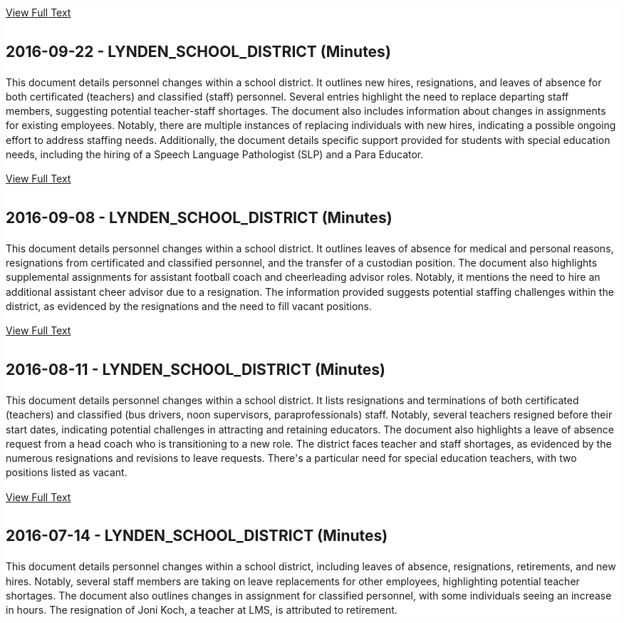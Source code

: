 [View Full Text](https://raw.githubusercontent.com/WhatsUpWhatcom/schoolboardexplorer/refs/heads/main/data/countries/usa/states/wa/counties/whatcom/school_boards/lynden_school_district/2016/2016-10-13-minutes.txt)

## 2016-09-22 - LYNDEN_SCHOOL_DISTRICT (Minutes)

This document details personnel changes within a school district. It outlines new hires, resignations, and leaves of absence for both certificated (teachers) and classified (staff) personnel.  Several entries highlight the need to replace departing staff members, suggesting potential teacher-staff shortages. The document also includes information about changes in assignments for existing employees. Notably, there are multiple instances of replacing individuals with new hires, indicating a possible ongoing effort to address staffing needs. Additionally, the document details specific support provided for students with special education needs, including the hiring of a Speech Language Pathologist (SLP) and a Para Educator.

[View Full Text](https://raw.githubusercontent.com/WhatsUpWhatcom/schoolboardexplorer/refs/heads/main/data/countries/usa/states/wa/counties/whatcom/school_boards/lynden_school_district/2016/2016-09-22-minutes.txt)

## 2016-09-08 - LYNDEN_SCHOOL_DISTRICT (Minutes)

This document details personnel changes within a school district. It outlines leaves of absence for medical and personal reasons, resignations from certificated and classified personnel, and the transfer of a custodian position.  The document also highlights supplemental assignments for assistant football coach and cheerleading advisor roles. Notably, it mentions the need to hire an additional assistant cheer advisor due to a resignation. The information provided suggests potential staffing challenges within the district, as evidenced by the resignations and the need to fill vacant positions.

[View Full Text](https://raw.githubusercontent.com/WhatsUpWhatcom/schoolboardexplorer/refs/heads/main/data/countries/usa/states/wa/counties/whatcom/school_boards/lynden_school_district/2016/2016-09-08-minutes.txt)

## 2016-08-11 - LYNDEN_SCHOOL_DISTRICT (Minutes)

This document details personnel changes within a school district. It lists resignations and terminations of both certificated (teachers) and classified (bus drivers, noon supervisors, paraprofessionals) staff. Notably, several teachers resigned before their start dates, indicating potential challenges in attracting and retaining educators. The document also highlights a leave of absence request from a head coach who is transitioning to a new role.  The district faces teacher and staff shortages, as evidenced by the numerous resignations and revisions to leave requests. There's a particular need for special education teachers, with two positions listed as vacant.

[View Full Text](https://raw.githubusercontent.com/WhatsUpWhatcom/schoolboardexplorer/refs/heads/main/data/countries/usa/states/wa/counties/whatcom/school_boards/lynden_school_district/2016/2016-08-11-minutes.txt)

## 2016-07-14 - LYNDEN_SCHOOL_DISTRICT (Minutes)

This document details personnel changes within a school district, including leaves of absence, resignations, retirements, and new hires. Notably, several staff members are taking on leave replacements for other employees, highlighting potential teacher shortages.  The document also outlines changes in assignment for classified personnel, with some individuals seeing an increase in hours. The resignation of Joni Koch, a teacher at LMS, is attributed to retirement.
